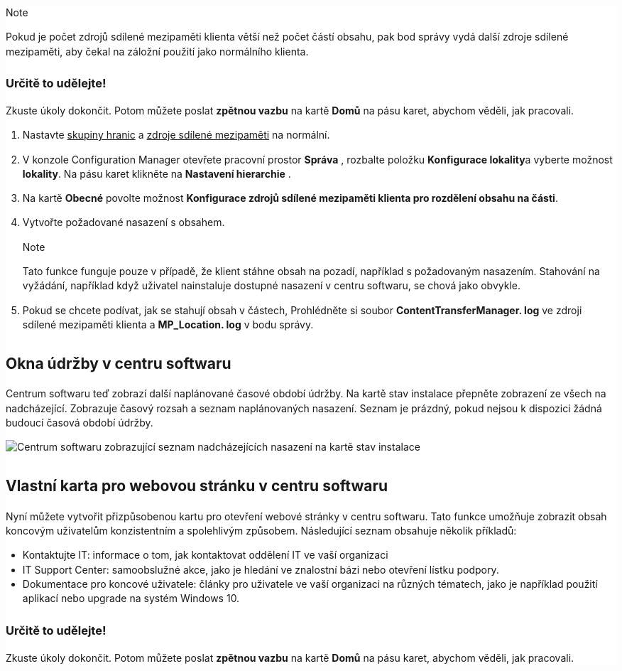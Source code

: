 > [!Note]  
> Pokud je počet zdrojů sdílené mezipaměti klienta větší než počet částí obsahu, pak bod správy vydá další zdroje sdílené mezipaměti, aby čekal na záložní použití jako normálního klienta. 


### <a name="try-it-out"></a>Určitě to udělejte!
 Zkuste úkoly dokončit. Potom můžete poslat **zpětnou vazbu** na kartě **Domů** na pásu karet, abychom věděli, jak pracovali.

1. Nastavte [skupiny hranic](../servers/deploy/configure/boundary-groups.md) a [zdroje sdílené mezipaměti](../plan-design/hierarchy/client-peer-cache.md) na normální.
2. V konzole Configuration Manager otevřete pracovní prostor **Správa** , rozbalte položku **Konfigurace lokality**a vyberte možnost **lokality**. Na pásu karet klikněte na **Nastavení hierarchie** . 
3. Na kartě **Obecné** povolte možnost **Konfigurace zdrojů sdílené mezipaměti klienta pro rozdělení obsahu na části**. 
4. Vytvořte požadované nasazení s obsahem.  

   > [!Note]  
   > Tato funkce funguje pouze v případě, že klient stáhne obsah na pozadí, například s požadovaným nasazením. Stahování na vyžádání, například když uživatel nainstaluje dostupné nasazení v centru softwaru, se chová jako obvykle.  

1. Pokud se chcete podívat, jak se stahují obsah v částech, Prohlédněte si soubor **ContentTransferManager. log** ve zdroji sdílené mezipaměti klienta a **MP_Location. log** v bodu správy.  
 



## <a name="maintenance-windows-in-software-center"></a>Okna údržby v centru softwaru

Centrum softwaru teď zobrazí další naplánované časové období údržby. Na kartě stav instalace přepněte zobrazení ze všech na nadcházející. Zobrazuje časový rozsah a seznam naplánovaných nasazení. Seznam je prázdný, pokud nejsou k dispozici žádná budoucí časová období údržby. 

![Centrum softwaru zobrazující seznam nadcházejících nasazení na kartě stav instalace](media/1358131-software-center-maintenance-windows.png)


## <a name="custom-tab-for-webpage-in-software-center"></a>Vlastní karta pro webovou stránku v centru softwaru

Nyní můžete vytvořit přizpůsobenou kartu pro otevření webové stránky v centru softwaru. Tato funkce umožňuje zobrazit obsah koncovým uživatelům konzistentním a spolehlivým způsobem. Následující seznam obsahuje několik příkladů:
- Kontaktujte IT: informace o tom, jak kontaktovat oddělení IT ve vaší organizaci
- IT Support Center: samoobslužné akce, jako je hledání ve znalostní bázi nebo otevření lístku podpory.
- Dokumentace pro koncové uživatele: články pro uživatele ve vaší organizaci na různých tématech, jako je například použití aplikací nebo upgrade na systém Windows 10.


### <a name="try-it-out"></a>Určitě to udělejte!
 Zkuste úkoly dokončit. Potom můžete poslat **zpětnou vazbu** na kartě **Domů** na pásu karet, abychom věděli, jak pracovali.

